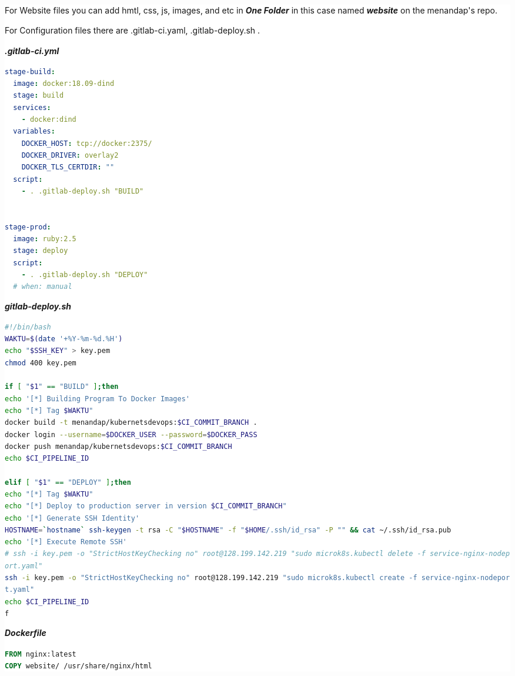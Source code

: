 For Website files you can add hmtl, css, js, images, and etc in ***One Folder*** in this case named ***website*** on the menandap's repo.

For Configuration files there are .gitlab-ci.yaml, .gitlab-deploy.sh  .

***.gitlab-ci.yml***

```yml
stage-build:
  image: docker:18.09-dind
  stage: build
  services:
    - docker:dind
  variables:
    DOCKER_HOST: tcp://docker:2375/
    DOCKER_DRIVER: overlay2
    DOCKER_TLS_CERTDIR: ""
  script:
    - . .gitlab-deploy.sh "BUILD"


stage-prod:
  image: ruby:2.5
  stage: deploy
  script:
    - . .gitlab-deploy.sh "DEPLOY"
  # when: manual

```

***gitlab-deploy.sh***
```bash 
#!/bin/bash
WAKTU=$(date '+%Y-%m-%d.%H')
echo "$SSH_KEY" > key.pem
chmod 400 key.pem

if [ "$1" == "BUILD" ];then
echo '[*] Building Program To Docker Images'
echo "[*] Tag $WAKTU"
docker build -t menandap/kubernetsdevops:$CI_COMMIT_BRANCH .
docker login --username=$DOCKER_USER --password=$DOCKER_PASS
docker push menandap/kubernetsdevops:$CI_COMMIT_BRANCH
echo $CI_PIPELINE_ID

elif [ "$1" == "DEPLOY" ];then
echo "[*] Tag $WAKTU"
echo "[*] Deploy to production server in version $CI_COMMIT_BRANCH"
echo '[*] Generate SSH Identity'
HOSTNAME=`hostname` ssh-keygen -t rsa -C "$HOSTNAME" -f "$HOME/.ssh/id_rsa" -P "" && cat ~/.ssh/id_rsa.pub
echo '[*] Execute Remote SSH'
# ssh -i key.pem -o "StrictHostKeyChecking no" root@128.199.142.219 "sudo microk8s.kubectl delete -f service-nginx-nodeport.yaml"
ssh -i key.pem -o "StrictHostKeyChecking no" root@128.199.142.219 "sudo microk8s.kubectl create -f service-nginx-nodeport.yaml"
echo $CI_PIPELINE_ID
f
```
***Dockerfile***
```Dockerfile
FROM nginx:latest
COPY website/ /usr/share/nginx/html
```
